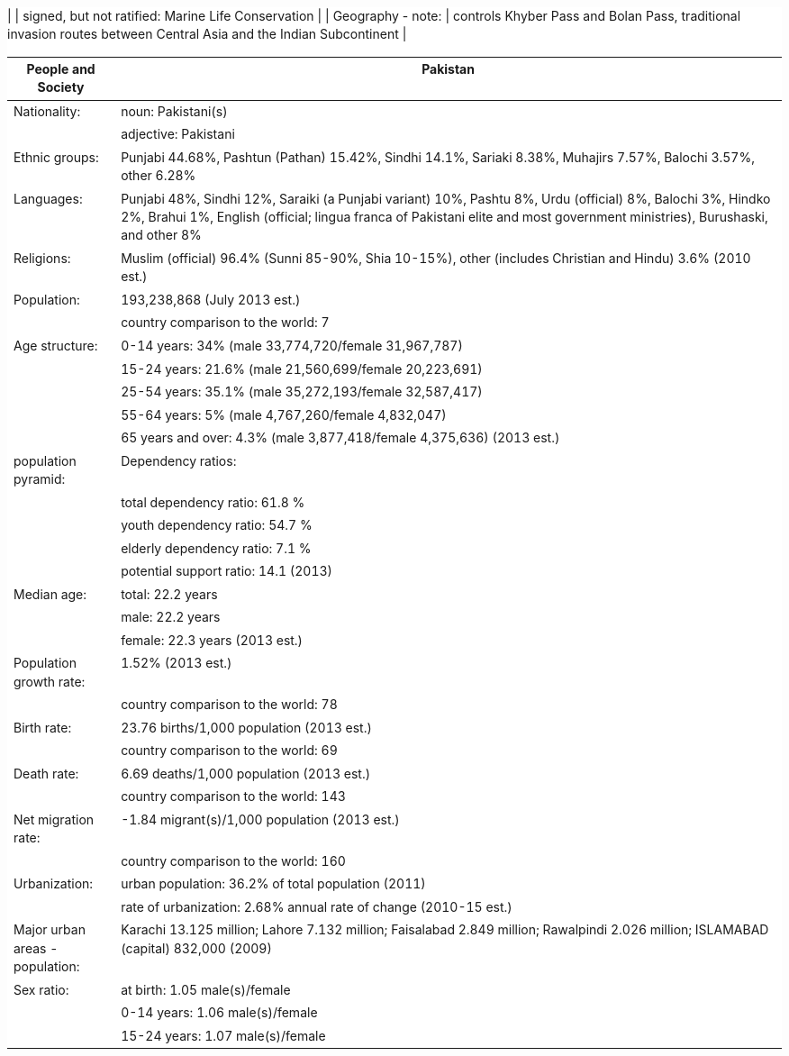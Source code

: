 | | signed, but not ratified: Marine Life Conservation |
| Geography - note: | controls Khyber Pass and Bolan Pass, traditional invasion routes between Central Asia and the Indian Subcontinent |

| People and Society | Pakistan |
| --- | --- |
| Nationality: | noun: Pakistani(s) |
| | adjective: Pakistani |
| Ethnic groups: | Punjabi 44.68%, Pashtun (Pathan) 15.42%, Sindhi 14.1%, Sariaki 8.38%, Muhajirs 7.57%, Balochi 3.57%, other 6.28% |
| Languages: | Punjabi 48%, Sindhi 12%, Saraiki (a Punjabi variant) 10%, Pashtu 8%, Urdu (official) 8%, Balochi 3%, Hindko 2%, Brahui 1%, English (official; lingua franca of Pakistani elite and most government ministries), Burushaski, and other 8% |
| Religions: | Muslim (official) 96.4% (Sunni 85-90%, Shia 10-15%), other (includes Christian and Hindu) 3.6% (2010 est.) |
| Population: | 193,238,868 (July 2013 est.) |
| | country comparison to the world:   7 |
| Age structure: | 0-14 years: 34% (male 33,774,720/female 31,967,787) |
| | 15-24 years: 21.6% (male 21,560,699/female 20,223,691) |
| | 25-54 years: 35.1% (male 35,272,193/female 32,587,417) |
| | 55-64 years: 5% (male 4,767,260/female 4,832,047) |
| | 65 years and over: 4.3% (male 3,877,418/female 4,375,636) (2013 est.) |
| population pyramid: | Dependency ratios: |
| | total dependency ratio: 61.8 % |
| | youth dependency ratio: 54.7 % |
| | elderly dependency ratio: 7.1 % |
| | potential support ratio: 14.1 (2013) |
| Median age: | total: 22.2 years |
| | male: 22.2 years |
| | female: 22.3 years (2013 est.) |
| Population growth rate: | 1.52% (2013 est.) |
| | country comparison to the world:   78 |
| Birth rate: | 23.76 births/1,000 population (2013 est.) |
| | country comparison to the world:   69 |
| Death rate: | 6.69 deaths/1,000 population (2013 est.) |
| | country comparison to the world:   143 |
| Net migration rate: | -1.84 migrant(s)/1,000 population (2013 est.) |
| | country comparison to the world:   160 |
| Urbanization: | urban population: 36.2% of total population (2011) |
| | rate of urbanization: 2.68% annual rate of change (2010-15 est.) |
| Major urban areas - population: | Karachi 13.125 million; Lahore 7.132 million; Faisalabad 2.849 million; Rawalpindi 2.026 million; ISLAMABAD (capital) 832,000 (2009) |
| Sex ratio: | at birth: 1.05 male(s)/female |
| | 0-14 years: 1.06 male(s)/female |
| | 15-24 years: 1.07 male(s)/female |